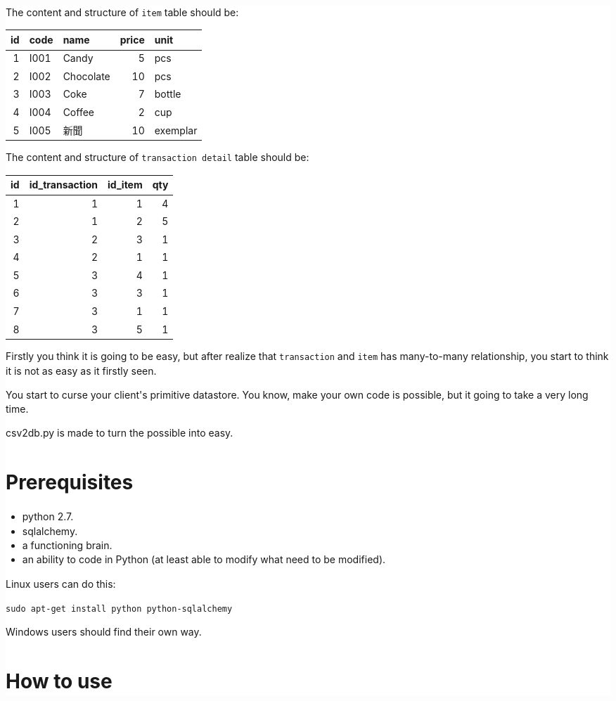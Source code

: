 The content and structure of `item` table should be:

| id  | code     | name          | price       | unit     |
| --: | :------- | :------------ | ----------: | :------- |
| 1   | I001     | Candy         | 5           | pcs      |
| 2   | I002     | Chocolate     | 10          | pcs      |
| 3   | I003     | Coke          | 7           | bottle   |
| 4   | I004     | Coffee        | 2           | cup      |
| 5   | I005     | 新聞          | 10          | exemplar |

The content and structure of `transaction detail` table should be:

| id  | id_transaction   | id_item     | qty     |
| --: | ---------------: | ----------: | ------: |
| 1   | 1                | 1           | 4       |
| 2   | 1                | 2           | 5       |
| 3   | 2                | 3           | 1       |
| 4   | 2                | 1           | 1       |
| 5   | 3                | 4           | 1       |
| 6   | 3                | 3           | 1       |
| 7   | 3                | 1           | 1       |
| 8   | 3                | 5           | 1       |

Firstly you think it is going to be easy, but after realize that `transaction` and `item` has many-to-many relationship, you start to think it is not as easy as it firstly seen.

You start to curse your client's primitive datastore. You know, make your own code is possible, but it going to take a very long time.

csv2db.py is made to turn the possible into easy.


Prerequisites
=============

* python 2.7.
* sqlalchemy.
* a functioning brain.
* an ability to code in Python (at least able to modify what need to be modified).

Linux users can do this:

    sudo apt-get install python python-sqlalchemy

Windows users should find their own way. 

How to use
==========
